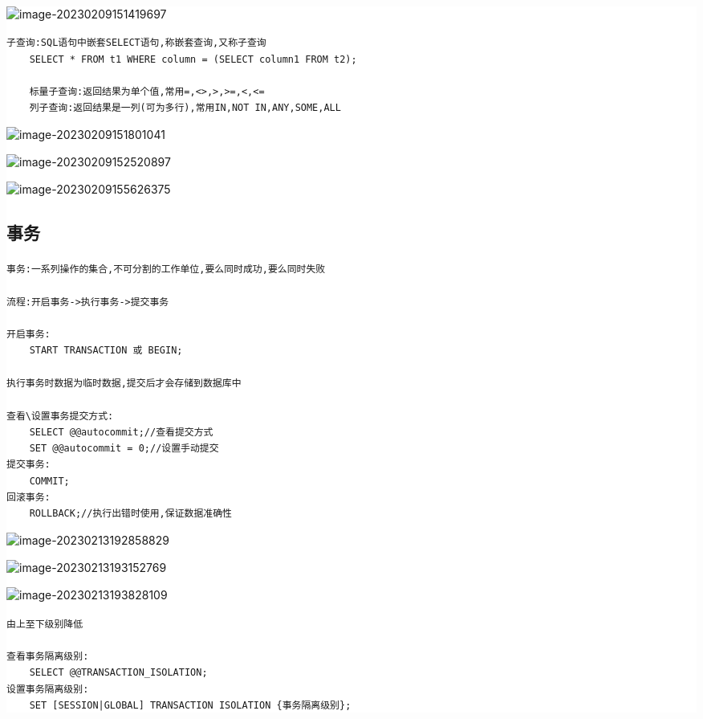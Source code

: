 ![image-20230209151419697](C:\Users\82765\AppData\Roaming\Typora\typora-user-images\image-20230209151419697.png)

 

```
子查询:SQL语句中嵌套SELECT语句,称嵌套查询,又称子查询
	SELECT * FROM t1 WHERE column = (SELECT column1 FROM t2);
	
	标量子查询:返回结果为单个值,常用=,<>,>,>=,<,<=
	列子查询:返回结果是一列(可为多行),常用IN,NOT IN,ANY,SOME,ALL
```

![image-20230209151801041](C:\Users\82765\AppData\Roaming\Typora\typora-user-images\image-20230209151801041.png)

![image-20230209152520897](C:\Users\82765\AppData\Roaming\Typora\typora-user-images\image-20230209152520897.png)

![image-20230209155626375](C:\Users\82765\AppData\Roaming\Typora\typora-user-images\image-20230209155626375.png)



## 事务

```
事务:一系列操作的集合,不可分割的工作单位,要么同时成功,要么同时失败

流程:开启事务->执行事务->提交事务

开启事务:
	START TRANSACTION 或 BEGIN;

执行事务时数据为临时数据,提交后才会存储到数据库中

查看\设置事务提交方式:
	SELECT @@autocommit;//查看提交方式
	SET @@autocommit = 0;//设置手动提交
提交事务:
	COMMIT;
回滚事务:
	ROLLBACK;//执行出错时使用,保证数据准确性
```

![image-20230213192858829](C:\Users\82765\AppData\Roaming\Typora\typora-user-images\image-20230213192858829.png)

![image-20230213193152769](C:\Users\82765\AppData\Roaming\Typora\typora-user-images\image-20230213193152769.png)

![image-20230213193828109](C:\Users\82765\AppData\Roaming\Typora\typora-user-images\image-20230213193828109.png)

```
由上至下级别降低

查看事务隔离级别:
	SELECT @@TRANSACTION_ISOLATION;
设置事务隔离级别:
	SET [SESSION|GLOBAL] TRANSACTION ISOLATION {事务隔离级别};
```
